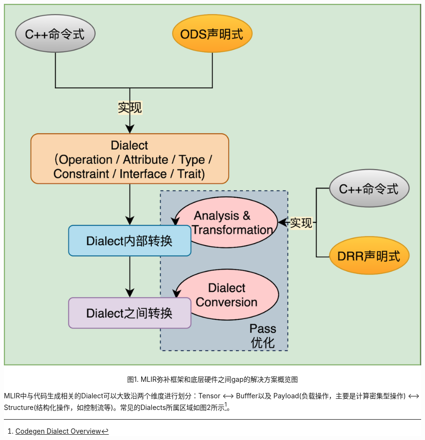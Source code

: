 ![mlir-pass](/images/posts/mlir/pass.png)
<center>
图1. MLIR弥补框架和底层硬件之间gap的解决方案概览图
</center>

MLIR中与代码生成相关的Dialect可以大致沿两个维度进行划分：Tensor <--> Bufffer以及 Payload(负载操作，主要是计算密集型操作) <--> Structure(结构化操作，如控制流等)。常见的Dialects所属区域如图2所示[^2]。


[^1]: [MLIR: Multi-Level Intermediate Representation](https://research.google/pubs/pub49988/)
[^2]: [Codegen Dialect Overview](https://discourse.llvm.org/t/codegen-dialect-overview/2723)